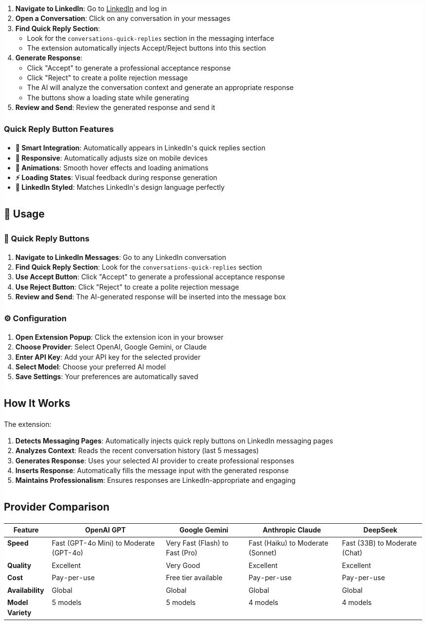 1. **Navigate to LinkedIn**: Go to [LinkedIn](https://www.linkedin.com/) and log in
2. **Open a Conversation**: Click on any conversation in your messages
3. **Find Quick Reply Section**: 
   - Look for the `conversations-quick-replies` section in the messaging interface
   - The extension automatically injects Accept/Reject buttons into this section
4. **Generate Response**: 
   - Click "Accept" to generate a professional acceptance response
   - Click "Reject" to create a polite rejection message
   - The AI will analyze the conversation context and generate an appropriate response
   - The buttons show a loading state while generating
5. **Review and Send**: Review the generated response and send it

### Quick Reply Button Features

- **🎯 Smart Integration**: Automatically appears in LinkedIn's quick replies section
- **📱 Responsive**: Automatically adjusts size on mobile devices
- **💫 Animations**: Smooth hover effects and loading animations
- **⚡ Loading States**: Visual feedback during response generation
- **🎨 LinkedIn Styled**: Matches LinkedIn's design language perfectly

## 📖 Usage

### 🎯 Quick Reply Buttons
1. **Navigate to LinkedIn Messages**: Go to any LinkedIn conversation
2. **Find Quick Reply Section**: Look for the `conversations-quick-replies` section
3. **Use Accept Button**: Click "Accept" to generate a professional acceptance response
4. **Use Reject Button**: Click "Reject" to create a polite rejection message
5. **Review and Send**: The AI-generated response will be inserted into the message box

### ⚙️ Configuration
1. **Open Extension Popup**: Click the extension icon in your browser
2. **Choose Provider**: Select OpenAI, Google Gemini, or Claude
3. **Enter API Key**: Add your API key for the selected provider
4. **Select Model**: Choose your preferred AI model
5. **Save Settings**: Your preferences are automatically saved

## How It Works

The extension:

1. **Detects Messaging Pages**: Automatically injects quick reply buttons on LinkedIn messaging pages
2. **Analyzes Context**: Reads the recent conversation history (last 5 messages)
3. **Generates Response**: Uses your selected AI provider to create professional responses
4. **Inserts Response**: Automatically fills the message input with the generated response
5. **Maintains Professionalism**: Ensures responses are LinkedIn-appropriate and engaging

## Provider Comparison

| Feature | OpenAI GPT | Google Gemini | Anthropic Claude | DeepSeek |
|---------|------------|---------------|------------------|----------|
| **Speed** | Fast (GPT-4o Mini) to Moderate (GPT-4o) | Very Fast (Flash) to Fast (Pro) | Fast (Haiku) to Moderate (Sonnet) | Fast (33B) to Moderate (Chat) |
| **Quality** | Excellent | Very Good | Excellent | Excellent |
| **Cost** | Pay-per-use | Free tier available | Pay-per-use | Pay-per-use |
| **Availability** | Global | Global | Global | Global |
| **Model Variety** | 5 models | 5 models | 4 models | 4 models |
